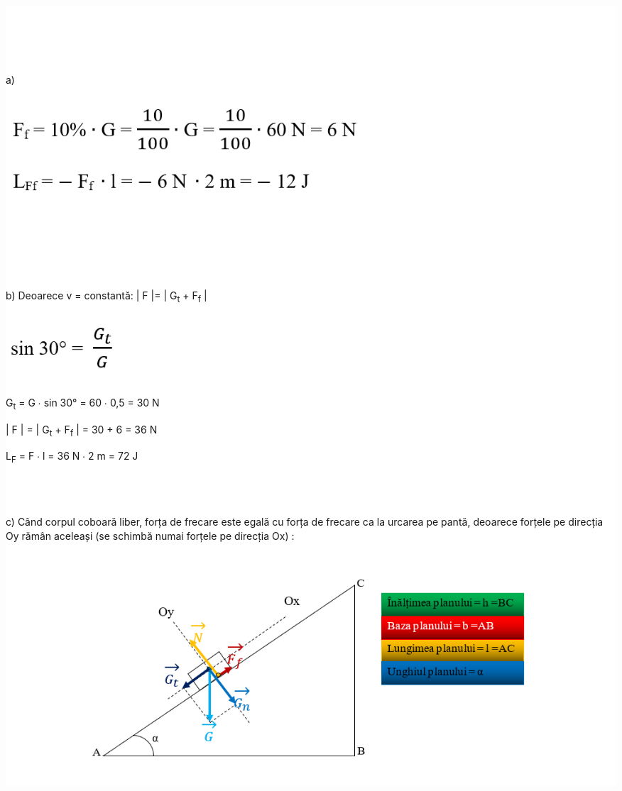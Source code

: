 <br></br>
<br></br>

a)


<Img className="img-responsive4" src="fizica/clasa7/capitolul3/III-11-probleme-recapitulative-rezolvate-lucrul-mecanic-energia-mecanica-poza12-problema-rezolvata4-rezolvare1.png" width="1000" height="155" />

<br></br>
<br></br>


b) Deoarece v = constantă: | F |= | G<sub>t</sub> + F<sub>f</sub> |


<Img className="img-responsive4" src="fizica/clasa7/capitolul3/III-11-probleme-recapitulative-rezolvate-lucrul-mecanic-energia-mecanica-poza13-problema-rezolvata4-rezolvare2.png" width="1000" height="94" />

G<sub>t</sub> = G ∙ sin 30° =  60 ∙ 0,5  =  30 N

| F | = | G<sub>t</sub> + F<sub>f</sub> | = 30 + 6 = 36 N

L<sub>F</sub> =  F ∙ l = 36 N ∙ 2 m = 72 J


<br></br>




c) Când corpul coboară liber, forța de frecare este egală cu forța de frecare ca la urcarea pe pantă, deoarece forțele pe direcția Oy rămân aceleași (se schimbă numai forțele pe direcția Ox) :



<Img className="img-responsive4" src="fizica/clasa7/capitolul3/III-11-probleme-recapitulative-rezolvate-lucrul-mecanic-energia-mecanica-poza14-problema-rezolvata4-reprezentare-grafica2.png" width="1000" height="321" />
